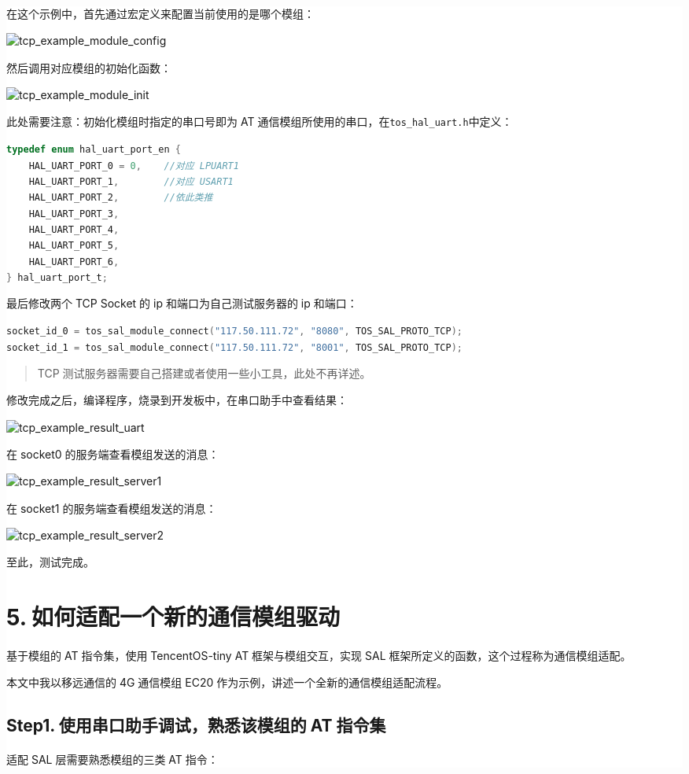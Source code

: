 在这个示例中，首先通过宏定义来配置当前使用的是哪个模组：

![tcp_example_module_config](./image/AT_Firmware/tcp_example_module_config.png)

然后调用对应模组的初始化函数：

![tcp_example_module_init](./image/AT_Firmware/tcp_example_module_init.png)

此处需要注意：初始化模组时指定的串口号即为 AT 通信模组所使用的串口，在`tos_hal_uart.h`中定义：

```c
typedef enum hal_uart_port_en {
    HAL_UART_PORT_0 = 0,    //对应 LPUART1
    HAL_UART_PORT_1,        //对应 USART1
    HAL_UART_PORT_2,        //依此类推
    HAL_UART_PORT_3,
    HAL_UART_PORT_4,
    HAL_UART_PORT_5,
    HAL_UART_PORT_6,
} hal_uart_port_t;
```

最后修改两个 TCP Socket 的 ip 和端口为自己测试服务器的 ip 和端口：

```c
socket_id_0 = tos_sal_module_connect("117.50.111.72", "8080", TOS_SAL_PROTO_TCP);
socket_id_1 = tos_sal_module_connect("117.50.111.72", "8001", TOS_SAL_PROTO_TCP);
```

>TCP 测试服务器需要自己搭建或者使用一些小工具，此处不再详述。

修改完成之后，编译程序，烧录到开发板中，在串口助手中查看结果：

![tcp_example_result_uart](./image/AT_Firmware/tcp_example_result_uart.png)

在 socket0 的服务端查看模组发送的消息：

![tcp_example_result_server1](./image/AT_Firmware/tcp_example_result_server1.png)

在 socket1 的服务端查看模组发送的消息：

![tcp_example_result_server2](./image/AT_Firmware/tcp_example_result_server2.png)

至此，测试完成。

# 5. 如何适配一个新的通信模组驱动

基于模组的 AT 指令集，使用 TencentOS-tiny AT 框架与模组交互，实现 SAL 框架所定义的函数，这个过程称为通信模组适配。

本文中我以移远通信的 4G 通信模组 EC20 作为示例，讲述一个全新的通信模组适配流程。

## Step1. 使用串口助手调试，熟悉该模组的 AT 指令集


适配 SAL 层需要熟悉模组的三类 AT 指令：
